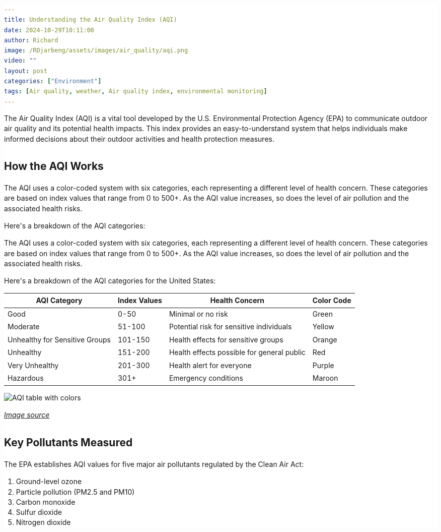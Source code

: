 ```yaml
---
title: Understanding the Air Quality Index (AQI)
date: 2024-10-29T10:11:00
author: Richard
image: /RDjarbeng/assets/images/air_quality/aqi.png
video: ""
layout: post
categories: ["Environment"]
tags: [Air quality, weather, Air quality index, environmental monitoring]
---
```

The Air Quality Index (AQI) is a vital tool developed by the U.S. Environmental Protection Agency (EPA) to communicate outdoor air quality and its potential health impacts. This index provides an easy-to-understand system that helps individuals make informed decisions about their outdoor activities and health protection measures.

## How the AQI Works

The AQI uses a color-coded system with six categories, each representing a different level of health concern. These categories are based on index values that range from 0 to 500+. As the AQI value increases, so does the level of air pollution and the associated health risks.

Here's a breakdown of the AQI categories:

The AQI uses a color-coded system with six categories, each representing a different level of health concern. These categories are based on index values that range from 0 to 500+. As the AQI value increases, so does the level of air pollution and the associated health risks.

Here's a breakdown of the AQI categories for the United States:

| AQI Category                     | Index Values | Health Concern                         | Color Code |
|----------------------------------|--------------|----------------------------------------|------------|
| Good                              | 0-50        | Minimal or no risk                     | Green      |
| Moderate                          | 51-100      | Potential risk for sensitive individuals | Yellow   |
| Unhealthy for Sensitive Groups    | 101-150     | Health effects for sensitive groups    | Orange     |
| Unhealthy                         | 151-200     | Health effects possible for general public | Red   |
| Very Unhealthy                    | 201-300     | Health alert for everyone              | Purple     |
| Hazardous                         | 301+        | Emergency conditions                   | Maroon     |

![AQI table with colors ](/RDjarbeng/assets/images/air_quality/aqi.png)

_[Image source](https://www.airnow.gov/aqi/aqi-basics/)_

## Key Pollutants Measured

The EPA establishes AQI values for five major air pollutants regulated by the Clean Air Act:

1. Ground-level ozone
2. Particle pollution (PM2.5 and PM10)
3. Carbon monoxide
4. Sulfur dioxide
5. Nitrogen dioxide
